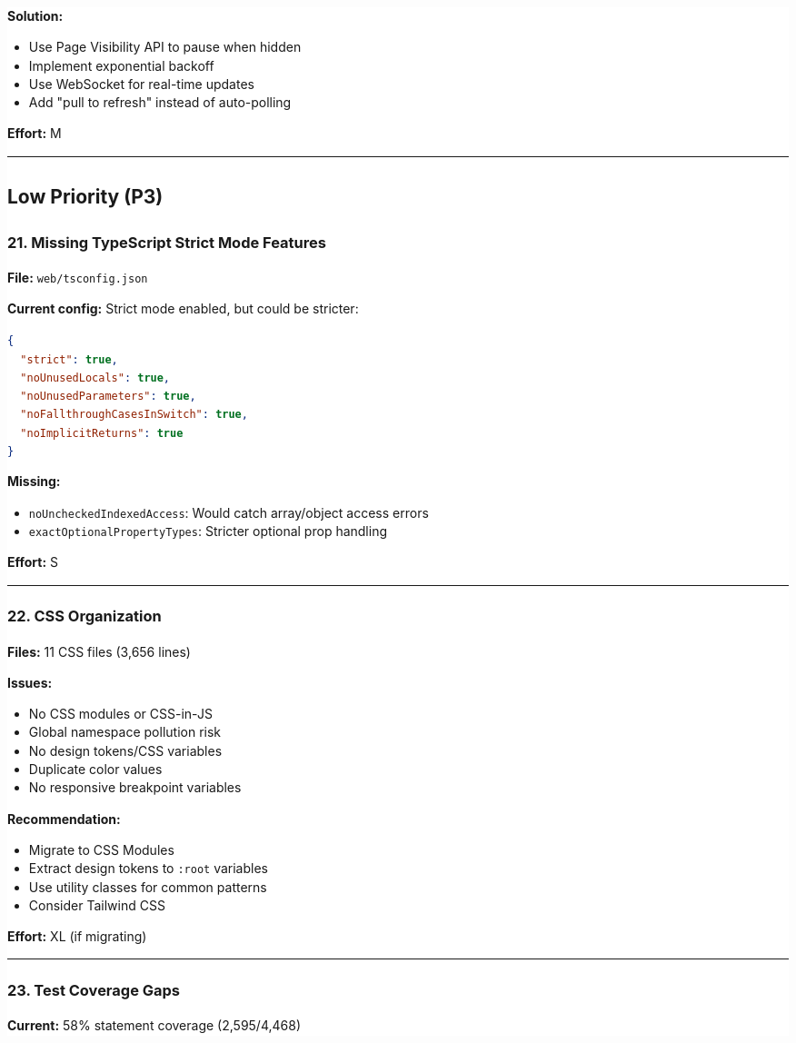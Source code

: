 **Solution:**
- Use Page Visibility API to pause when hidden
- Implement exponential backoff
- Use WebSocket for real-time updates
- Add "pull to refresh" instead of auto-polling

**Effort:** M

---

## Low Priority (P3)

### 21. **Missing TypeScript Strict Mode Features**
**File:** `web/tsconfig.json`

**Current config:** Strict mode enabled, but could be stricter:
```json
{
  "strict": true,
  "noUnusedLocals": true,
  "noUnusedParameters": true,
  "noFallthroughCasesInSwitch": true,
  "noImplicitReturns": true
}
```

**Missing:**
- `noUncheckedIndexedAccess`: Would catch array/object access errors
- `exactOptionalPropertyTypes`: Stricter optional prop handling

**Effort:** S

---

### 22. **CSS Organization**
**Files:** 11 CSS files (3,656 lines)

**Issues:**
- No CSS modules or CSS-in-JS
- Global namespace pollution risk
- No design tokens/CSS variables
- Duplicate color values
- No responsive breakpoint variables

**Recommendation:**
- Migrate to CSS Modules
- Extract design tokens to `:root` variables
- Use utility classes for common patterns
- Consider Tailwind CSS

**Effort:** XL (if migrating)

---

### 23. **Test Coverage Gaps**
**Current:** 58% statement coverage (2,595/4,468)
